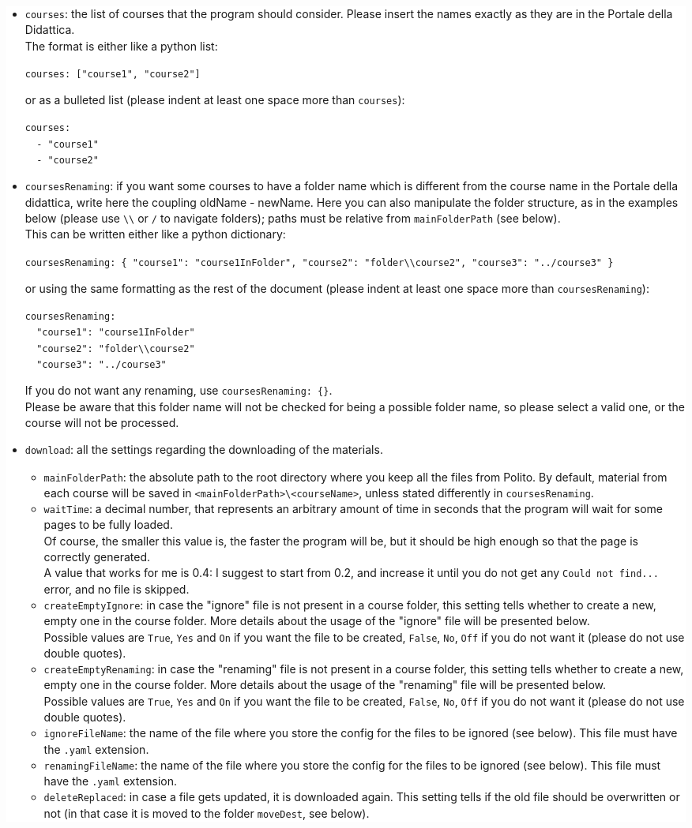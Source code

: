 -   `courses`: the list of courses that the program should consider. Please insert the names exactly as they are in the Portale della Didattica.<br>
    The format is either like a python list:

    ```
    courses: ["course1", "course2"]
    ```

    or as a bulleted list (please indent at least one space more than `courses`):

    ```
    courses:
      - "course1"
      - "course2"
    ```

-   `coursesRenaming`: if you want some courses to have a folder name which is different from the course name in the Portale della didattica, write here the coupling oldName - newName. Here you can also manipulate the folder structure, as in the examples below (please use `\\` or `/` to navigate folders); paths must be relative from `mainFolderPath` (see below).<br>
    This can be written either like a python dictionary:

    ```
    coursesRenaming: { "course1": "course1InFolder", "course2": "folder\\course2", "course3": "../course3" }
    ```

    or using the same formatting as the rest of the document (please indent at least one space more than `coursesRenaming`):

    ```
    coursesRenaming:
      "course1": "course1InFolder"
      "course2": "folder\\course2"
      "course3": "../course3"
    ```

    If you do not want any renaming, use `coursesRenaming: {}`.<br>
    Please be aware that this folder name will not be checked for being a possible folder name, so please select a valid one, or the course will not be processed.

-   `download`: all the settings regarding the downloading of the materials.
    -   `mainFolderPath`: the absolute path to the root directory where you keep all the files from Polito. By default, material from each course will be saved in `<mainFolderPath>\<courseName>`, unless stated differently in `coursesRenaming`.
    -   `waitTime`: a decimal number, that represents an arbitrary amount of time in seconds that the program will wait for some pages to be fully loaded.<br>
        Of course, the smaller this value is, the faster the program will be, but it should be high enough so that the page is correctly generated.<br>
        A value that works for me is 0.4: I suggest to start from 0.2, and increase it until you do not get any `Could not find...` error, and no file is skipped.
    -   `createEmptyIgnore`: in case the "ignore" file is not present in a course folder, this setting tells whether to create a new, empty one in the course folder. More details about the usage of the "ignore" file will be presented below.<br>
        Possible values are `True`, `Yes` and `On` if you want the file to be created, `False`, `No`, `Off` if you do not want it (please do not use double quotes).
    -   `createEmptyRenaming`: in case the "renaming" file is not present in a course folder, this setting tells whether to create a new, empty one in the course folder. More details about the usage of the "renaming" file will be presented below.<br>
        Possible values are `True`, `Yes` and `On` if you want the file to be created, `False`, `No`, `Off` if you do not want it (please do not use double quotes).
    -   `ignoreFileName`: the name of the file where you store the config for the files to be ignored (see below). This file must have the `.yaml` extension.
    -   `renamingFileName`: the name of the file where you store the config for the files to be ignored (see below). This file must have the `.yaml` extension.
    -   `deleteReplaced`: in case a file gets updated, it is downloaded again. This setting tells if the old file should be overwritten or not (in that case it is moved to the folder `moveDest`, see below). <br>